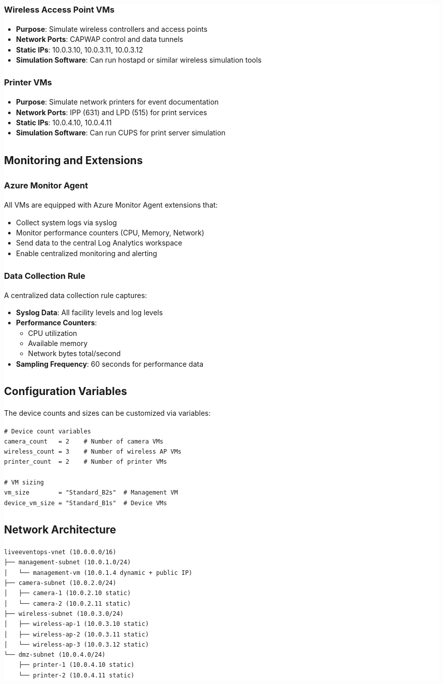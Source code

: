 ### Wireless Access Point VMs
- **Purpose**: Simulate wireless controllers and access points
- **Network Ports**: CAPWAP control and data tunnels
- **Static IPs**: 10.0.3.10, 10.0.3.11, 10.0.3.12
- **Simulation Software**: Can run hostapd or similar wireless simulation tools

### Printer VMs
- **Purpose**: Simulate network printers for event documentation
- **Network Ports**: IPP (631) and LPD (515) for print services
- **Static IPs**: 10.0.4.10, 10.0.4.11
- **Simulation Software**: Can run CUPS for print server simulation

## Monitoring and Extensions

### Azure Monitor Agent
All VMs are equipped with Azure Monitor Agent extensions that:
- Collect system logs via syslog
- Monitor performance counters (CPU, Memory, Network)
- Send data to the central Log Analytics workspace
- Enable centralized monitoring and alerting

### Data Collection Rule
A centralized data collection rule captures:
- **Syslog Data**: All facility levels and log levels
- **Performance Counters**: 
  - CPU utilization
  - Available memory
  - Network bytes total/second
- **Sampling Frequency**: 60 seconds for performance data

## Configuration Variables

The device counts and sizes can be customized via variables:

```hcl
# Device count variables
camera_count   = 2    # Number of camera VMs
wireless_count = 3    # Number of wireless AP VMs  
printer_count  = 2    # Number of printer VMs

# VM sizing
vm_size        = "Standard_B2s"  # Management VM
device_vm_size = "Standard_B1s"  # Device VMs
```

## Network Architecture

```
liveeventops-vnet (10.0.0.0/16)
├── management-subnet (10.0.1.0/24)
│   └── management-vm (10.0.1.4 dynamic + public IP)
├── camera-subnet (10.0.2.0/24)  
│   ├── camera-1 (10.0.2.10 static)
│   └── camera-2 (10.0.2.11 static)
├── wireless-subnet (10.0.3.0/24)
│   ├── wireless-ap-1 (10.0.3.10 static)
│   ├── wireless-ap-2 (10.0.3.11 static)
│   └── wireless-ap-3 (10.0.3.12 static)
└── dmz-subnet (10.0.4.0/24)
    ├── printer-1 (10.0.4.10 static)
    └── printer-2 (10.0.4.11 static)
```
